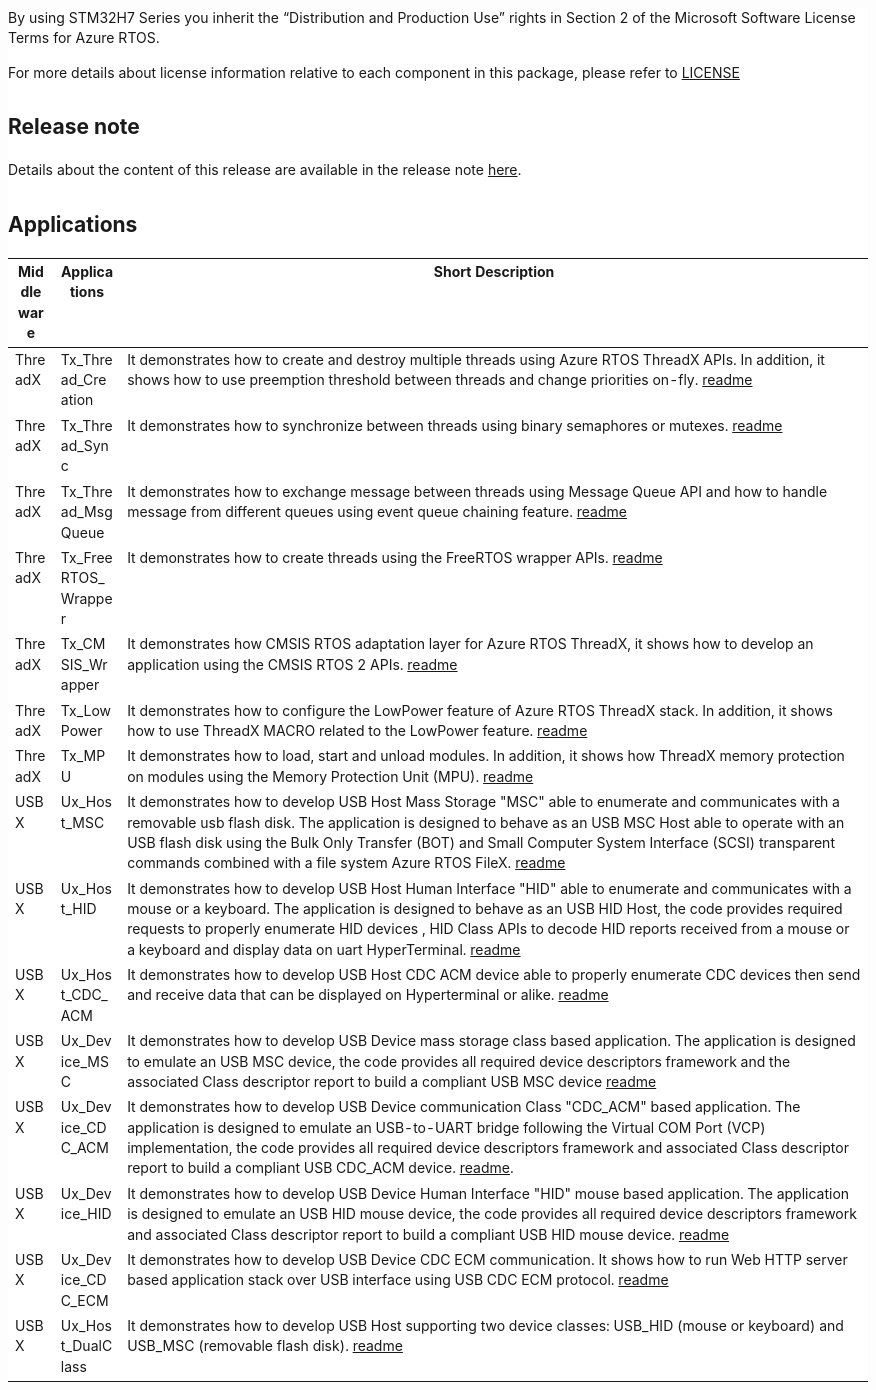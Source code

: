 By using STM32H7 Series you inherit the “Distribution and Production Use” rights in Section 2 of the Microsoft Software License Terms for Azure RTOS.

For more details about license information relative to each component in this package, please refer to [LICENSE](./LICENSE.md)

## Release note

Details about the content of this release are available in the release note [here](https://htmlpreview.github.io/?https://github.com/STMicroelectronics/x-cube-azrtos-h7/blob/main/Release_Notes.html).


## Applications
| Middleware   |  Applications                    |       Short Description      |
|--------------|----------------------------------|------------------------------|
|ThreadX | Tx_Thread_Creation            | It demonstrates how to create and destroy multiple threads using Azure RTOS ThreadX APIs. In addition, it shows how to use preemption threshold between threads and change priorities on-fly. [readme](./Projects/NUCLEO-H723ZG/Applications/ThreadX/Tx_Thread_Creation/README.md) |
|ThreadX | Tx_Thread_Sync                | It demonstrates how to synchronize between threads using binary semaphores or mutexes. [readme](./Projects/STM32H735G-DK/Applications/ThreadX/Tx_Thread_Sync/README.md) |
|ThreadX | Tx_Thread_MsgQueue            | It demonstrates how to exchange message between threads using Message Queue API and how to handle message from different queues using event queue chaining feature. [readme](./Projects/NUCLEO-H723ZG/Applications/ThreadX/Tx_Thread_MsgQueue/README.md) |
|ThreadX | Tx_FreeRTOS_Wrapper           | It demonstrates how to create threads using the FreeRTOS wrapper APIs. [readme](./Projects/STM32H735G-DK/Applications/ThreadX/Tx_FreeRTOS_Wrapper/README.md) |
|ThreadX | Tx_CMSIS_Wrapper              | It demonstrates how CMSIS RTOS adaptation layer for Azure RTOS ThreadX, it shows how to develop an application using the CMSIS RTOS 2 APIs. [readme](./Projects/STM32H747I-DISCO/Applications/ThreadX/Tx_CMSIS_Wrapper/README.md) |
|ThreadX | Tx_LowPower                   | It demonstrates how to configure the LowPower feature of Azure RTOS ThreadX stack. In addition, it shows how to use ThreadX MACRO related to the LowPower feature. [readme](./Projects/NUCLEO-H723ZG/Applications/ThreadX/Tx_LowPower/README.md) |
|ThreadX | Tx_MPU                        | It demonstrates how to load, start and unload modules. In addition, it shows how ThreadX memory protection on modules using the Memory Protection Unit (MPU). [readme](./Projects/STM32H747I-DISCO/Applications/ThreadX/Tx_MPU/README.md) |
|USBX    | Ux_Host_MSC                   | It demonstrates how to develop USB Host Mass Storage "MSC" able to enumerate and communicates with a removable usb flash disk. The application is designed to behave as an USB MSC Host able to operate with an USB flash disk using the Bulk Only Transfer (BOT) and Small Computer System Interface (SCSI) transparent commands combined with a file system Azure RTOS FileX.  [readme](./Projects/STM32H735G-DK/Applications/USBX/Ux_Host_MSC/README.md) |
|USBX    | Ux_Host_HID                   | It demonstrates how to develop USB Host Human Interface "HID" able to enumerate and communicates with a mouse or a keyboard. The application is designed to behave as an USB HID Host, the code provides required requests to properly enumerate HID devices , HID Class APIs to decode HID reports received from a mouse or a keyboard and display data on uart HyperTerminal.  [readme](./Projects/NUCLEO-H723ZG/Applications/USBX/Ux_Host_HID/README.md) |
|USBX    | Ux_Host_CDC_ACM               | It demonstrates how to develop USB Host CDC ACM device able to properly enumerate CDC devices then send and receive data that can be displayed on Hyperterminal or alike. [readme](./Projects/NUCLEO-H723ZG/Applications/USBX/Ux_Host_CDC_ACM/README.md) |
|USBX    | Ux_Device_MSC                 | It demonstrates how to develop USB Device mass storage class based application. The application is designed to emulate an USB MSC device, the code provides all required device descriptors framework and the associated Class descriptor report to build a compliant USB MSC device  [readme](./Projects/STM32H735G-DK/Applications/USBX/Ux_Device_MSC/README.md) |
|USBX    | Ux_Device_CDC_ACM             | It demonstrates how to develop USB Device communication Class "CDC_ACM" based application. The application is designed to emulate an USB-to-UART bridge following the Virtual COM Port (VCP) implementation, the code provides all required device descriptors framework and associated Class descriptor report to build a compliant USB CDC_ACM device. [readme](./Projects/NUCLEO-H723ZG/Applications/USBX/Ux_Device_CDC_ACM/README.md). |
|USBX    | Ux_Device_HID                 | It demonstrates how to develop USB Device Human Interface "HID" mouse based application. The application is designed to emulate an USB HID mouse device, the code provides all required device descriptors framework and associated Class descriptor report to build a compliant USB HID mouse device. [readme](./Projects/NUCLEO-H723ZG/Applications/USBX/Ux_Device_HID/README.md)  |
|USBX    | Ux_Device_CDC_ECM             | It demonstrates how to develop USB Device CDC ECM communication. It shows how to run Web HTTP server based application stack over USB interface using USB CDC ECM protocol. [readme](./Projects/STM32H735G-DK/Applications/USBX/Ux_Device_CDC_ECM/README.md)  |
|USBX    | Ux_Host_DualClass             | It demonstrates how to develop USB Host supporting two device classes: USB_HID (mouse or keyboard) and USB_MSC (removable flash disk). [readme](./Projects/STM32H735G-DK/Applications/USBX/Ux_Host_DualClass/README.md) |
